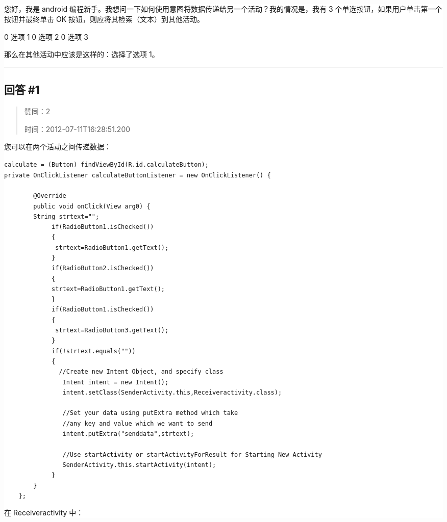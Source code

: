 您好，我是 android 编程新手。我想问一下如何使用意图将数据传递给另一个活动？我的情况是，我有 3 个单选按钮，如果用户单击第一个按钮并最终单击 OK 按钮，则应将其检索（文本）到其他活动。

0 选项 1 0 选项 2 0 选项 3

那么在其他活动中应该是这样的：选择了选项 1。

* * *

## 回答 #1

> 赞同：2
> 
> 时间：2012-07-11T16:28:51.200

您可以在两个活动之间传递数据：

```
calculate = (Button) findViewById(R.id.calculateButton);
private OnClickListener calculateButtonListener = new OnClickListener() {

        @Override
        public void onClick(View arg0) {
        String strtext="";
             if(RadioButton1.isChecked())
             {
              strtext=RadioButton1.getText();
             }
             if(RadioButton2.isChecked())
             {
             strtext=RadioButton1.getText();
             }
             if(RadioButton1.isChecked())
             {
              strtext=RadioButton3.getText();
             }
             if(!strtext.equals(""))
             {
               //Create new Intent Object, and specify class
                Intent intent = new Intent();  
                intent.setClass(SenderActivity.this,Receiveractivity.class);

                //Set your data using putExtra method which take 
                //any key and value which we want to send 
                intent.putExtra("senddata",strtext);  

                //Use startActivity or startActivityForResult for Starting New Activity
                SenderActivity.this.startActivity(intent); 
             }
        }
    }; 
```

在 Receiveractivity 中：
